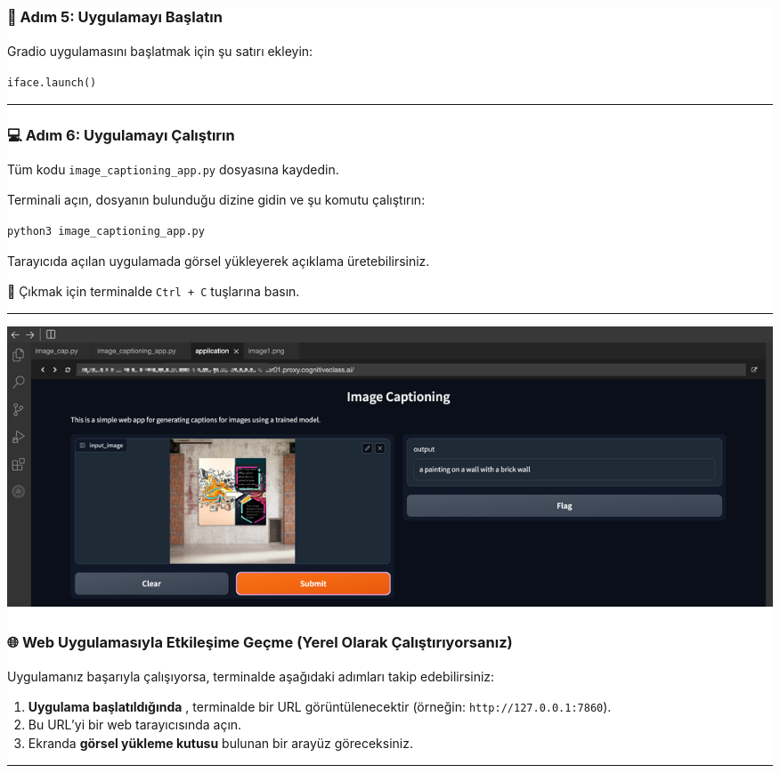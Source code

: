 
### 🚀 Adım 5: Uygulamayı Başlatın

Gradio uygulamasını başlatmak için şu satırı ekleyin:

```python
iface.launch()
```

---

### 💻 Adım 6: Uygulamayı Çalıştırın

Tüm kodu `image_captioning_app.py` dosyasına kaydedin.

Terminali açın, dosyanın bulunduğu dizine gidin ve şu komutu çalıştırın:

```bash
python3 image_captioning_app.py
```

Tarayıcıda açılan uygulamada görsel yükleyerek açıklama üretebilirsiniz.

📌 Çıkmak için terminalde `Ctrl + C` tuşlarına basın.

---

![1748460651274](image/modula1_10_GiveMeaningfulNamestoYourPhotoswithIMGCaptioningAI/1748460651274.png)


### 🌐 Web Uygulamasıyla Etkileşime Geçme (Yerel Olarak Çalıştırıyorsanız)

Uygulamanız başarıyla çalışıyorsa, terminalde aşağıdaki adımları takip edebilirsiniz:

1. **Uygulama başlatıldığında** , terminalde bir URL görüntülenecektir (örneğin: `http://127.0.0.1:7860`).
2. Bu URL’yi bir web tarayıcısında açın.
3. Ekranda **görsel yükleme kutusu** bulunan bir arayüz göreceksiniz.

---
